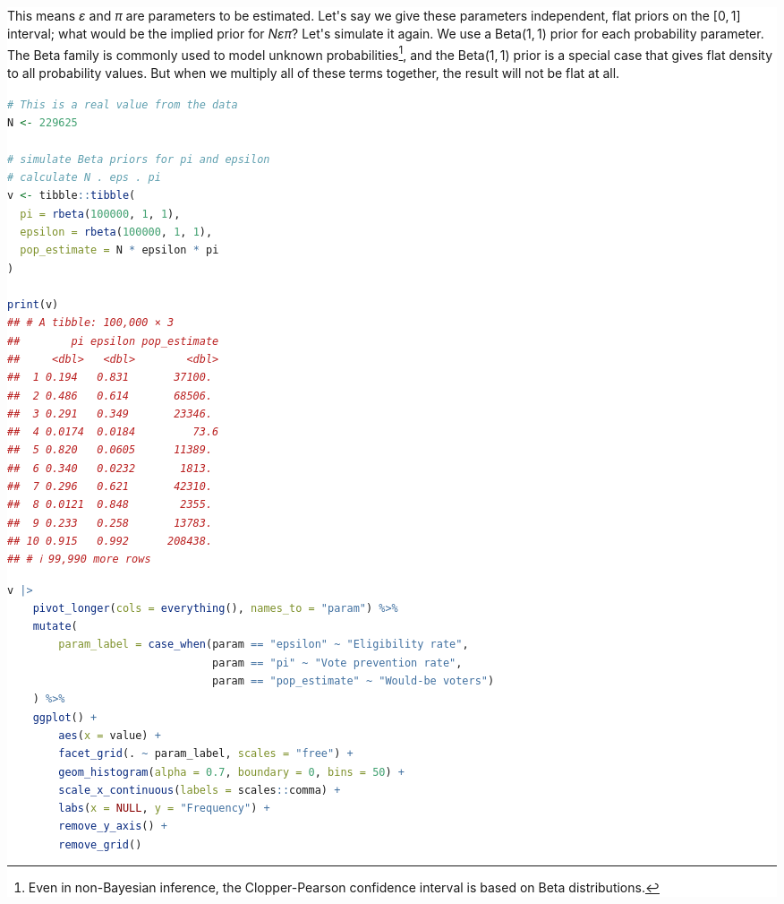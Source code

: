 This means $\varepsilon$ and $\pi$ are parameters to be estimated.
Let's say we give these parameters independent, flat priors on the $[0,1]$ interval; what would be the implied prior for $N\varepsilon\pi$?
Let's simulate it again.
We use a $\mathrm{Beta}(1,1)$ prior for each probability parameter.
The Beta family is commonly used to model unknown probabilities[^3], and the $\mathrm{Beta}(1, 1)$ prior is a special case that gives flat density to all probability values.
But when we multiply all of these terms together, the result will not be flat at all.

``` r
# This is a real value from the data
N <- 229625

# simulate Beta priors for pi and epsilon
# calculate N . eps . pi
v <- tibble::tibble(
  pi = rbeta(100000, 1, 1),
  epsilon = rbeta(100000, 1, 1),
  pop_estimate = N * epsilon * pi
) 

print(v)
## # A tibble: 100,000 × 3
##        pi epsilon pop_estimate
##     <dbl>   <dbl>        <dbl>
##  1 0.194   0.831       37100. 
##  2 0.486   0.614       68506. 
##  3 0.291   0.349       23346. 
##  4 0.0174  0.0184         73.6
##  5 0.820   0.0605      11389. 
##  6 0.340   0.0232       1813. 
##  7 0.296   0.621       42310. 
##  8 0.0121  0.848        2355. 
##  9 0.233   0.258       13783. 
## 10 0.915   0.992      208438. 
## # ℹ 99,990 more rows
```

``` r
v |>
    pivot_longer(cols = everything(), names_to = "param") %>%
    mutate(
        param_label = case_when(param == "epsilon" ~ "Eligibility rate",
                                param == "pi" ~ "Vote prevention rate",
                                param == "pop_estimate" ~ "Would-be voters")
    ) %>%
    ggplot() +
        aes(x = value) +
        facet_grid(. ~ param_label, scales = "free") +
        geom_histogram(alpha = 0.7, boundary = 0, bins = 50) +
        scale_x_continuous(labels = scales::comma) +
        labs(x = NULL, y = "Frequency") +
        remove_y_axis() +
        remove_grid()
```


[^1]: For academic social scientists, at least, for whom unregularized least-squares or maximum likelihood estimation still dominate.
[^2]: The shape of an implied prior can be quite useful in practice, when you know what you are getting into.
[^3]: Even in non-Bayesian inference, the Clopper-Pearson confidence interval is based on Beta distributions.